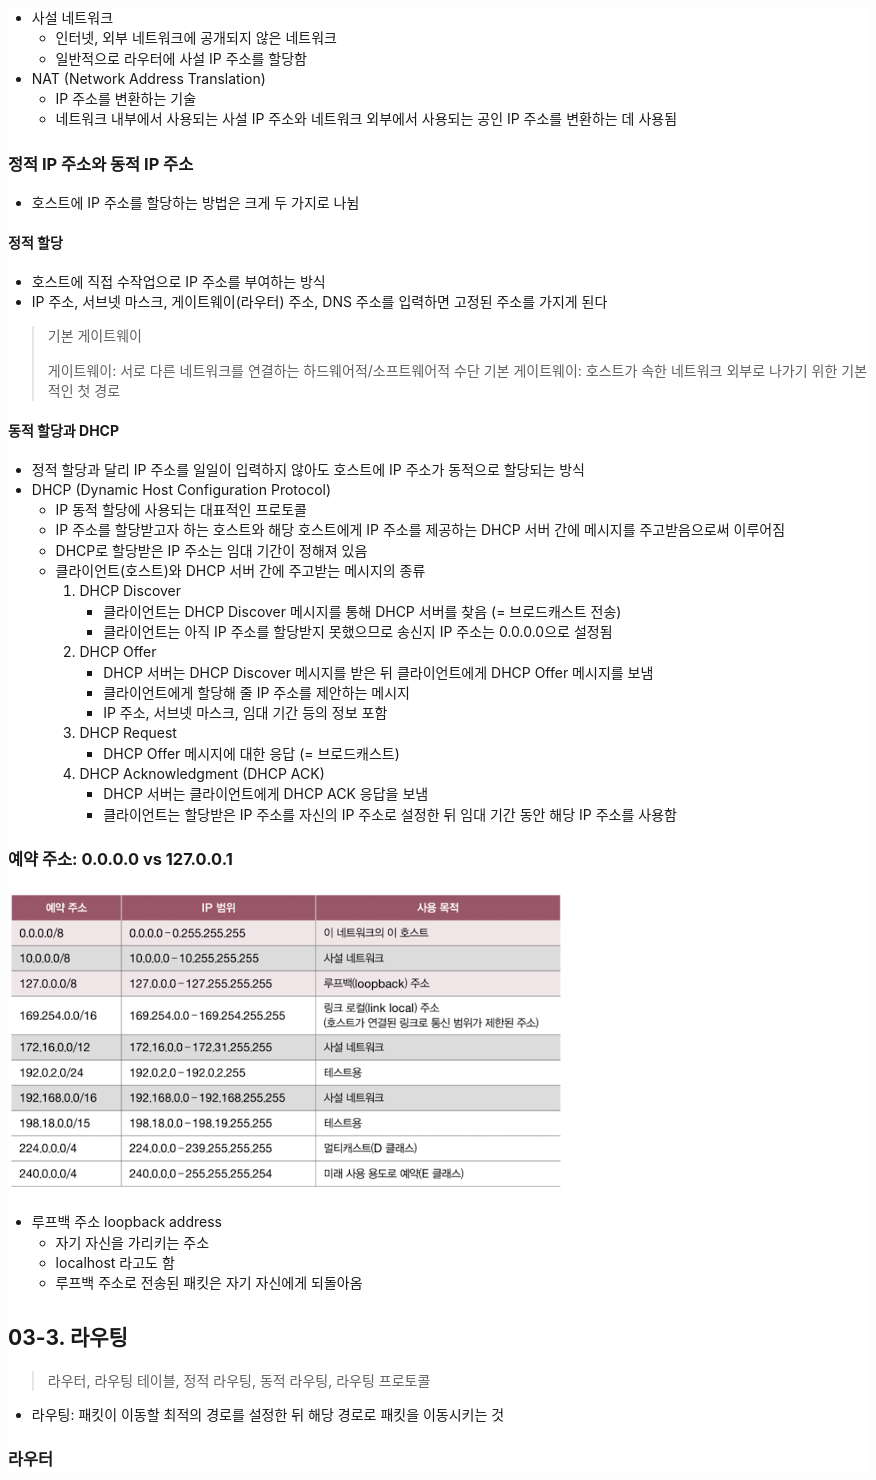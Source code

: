 - 사설 네트워크
  - 인터넷, 외부 네트워크에 공개되지 않은 네트워크
  - 일반적으로 라우터에 사설 IP 주소를 할당함
- NAT (Network Address Translation)
  - IP 주소를 변환하는 기술
  - 네트워크 내부에서 사용되는 사설 IP 주소와 네트워크 외부에서 사용되는 공인 IP 주소를 변환하는 데 사용됨
### 정적 IP 주소와 동적 IP 주소
- 호스트에 IP 주소를 할당하는 방법은 크게 두 가지로 나뉨
#### 정적 할당
- 호스트에 직접 수작업으로 IP 주소를 부여하는 방식
- IP 주소, 서브넷 마스크, 게이트웨이(라우터) 주소, DNS 주소를 입력하면 고정된 주소를 가지게 된다
> 기본 게이트웨이
>
> 게이트웨이: 서로 다른 네트워크를 연결하는 하드웨어적/소프트웨어적 수단
> 기본 게이트웨이: 호스트가 속한 네트워크 외부로 나가기 위한 기본적인 첫 경로
#### 동적 할당과 DHCP
- 정적 할당과 달리 IP 주소를 일일이 입력하지 않아도 호스트에 IP 주소가 동적으로 할당되는 방식
- DHCP (Dynamic Host Configuration Protocol)
  - IP 동적 할당에 사용되는 대표적인 프로토콜
  - IP 주소를 할당받고자 하는 호스트와 해당 호스트에게 IP 주소를 제공하는 DHCP 서버 간에 메시지를 주고받음으로써 이루어짐
  - DHCP로 할당받은 IP 주소는 임대 기간이 정해져 있음
  - 클라이언트(호스트)와 DHCP 서버 간에 주고받는 메시지의 종류
    1. DHCP Discover
        - 클라이언트는 DHCP Discover 메시지를 통해 DHCP 서버를 찾음 (= 브로드캐스트 전송)
        - 클라이언트는 아직 IP 주소를 할당받지 못했으므로 송신지 IP 주소는 0.0.0.0으로 설정됨
    2. DHCP Offer
        - DHCP 서버는 DHCP Discover 메시지를 받은 뒤 클라이언트에게 DHCP Offer 메시지를 보냄
        - 클라이언트에게 할당해 줄 IP 주소를 제안하는 메시지
        - IP 주소, 서브넷 마스크, 임대 기간 등의 정보 포함
    3. DHCP Request
        - DHCP Offer 메시지에 대한 응답 (= 브로드캐스트)
    4. DHCP Acknowledgment (DHCP ACK)
        - DHCP 서버는 클라이언트에게 DHCP ACK 응답을 보냄
        - 클라이언트는 할당받은 IP 주소를 자신의 IP 주소로 설정한 뒤 임대 기간 동안 해당 IP 주소를 사용함
### 예약 주소: 0.0.0.0 vs 127.0.0.1
![fig01](./img/03-fig01.png)
- 루프백 주소 loopback address
  - 자기 자신을 가리키는 주소
  - localhost 라고도 함
  - 루프백 주소로 전송된 패킷은 자기 자신에게 되돌아옴
## 03-3. 라우팅
> 라우터, 라우팅 테이블, 정적 라우팅, 동적 라우팅, 라우팅 프로토콜
- 라우팅: 패킷이 이동할 최적의 경로를 설정한 뒤 해당 경로로 패킷을 이동시키는 것
### 라우터